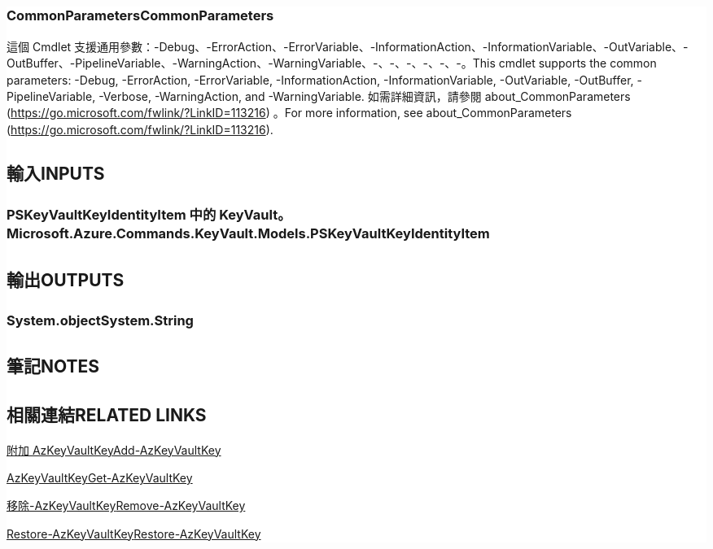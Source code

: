 ### <span data-ttu-id="237b4-143">CommonParameters</span><span class="sxs-lookup"><span data-stu-id="237b4-143">CommonParameters</span></span>
<span data-ttu-id="237b4-144">這個 Cmdlet 支援通用參數：-Debug、-ErrorAction、-ErrorVariable、-InformationAction、-InformationVariable、-OutVariable、-OutBuffer、-PipelineVariable、-WarningAction、-WarningVariable、-、-、-、-、-、-。</span><span class="sxs-lookup"><span data-stu-id="237b4-144">This cmdlet supports the common parameters: -Debug, -ErrorAction, -ErrorVariable, -InformationAction, -InformationVariable, -OutVariable, -OutBuffer, -PipelineVariable, -Verbose, -WarningAction, and -WarningVariable.</span></span> <span data-ttu-id="237b4-145">如需詳細資訊，請參閱 about_CommonParameters (https://go.microsoft.com/fwlink/?LinkID=113216) 。</span><span class="sxs-lookup"><span data-stu-id="237b4-145">For more information, see about_CommonParameters (https://go.microsoft.com/fwlink/?LinkID=113216).</span></span>

## <span data-ttu-id="237b4-146">輸入</span><span class="sxs-lookup"><span data-stu-id="237b4-146">INPUTS</span></span>

### <span data-ttu-id="237b4-147">PSKeyVaultKeyIdentityItem 中的 KeyVault。</span><span class="sxs-lookup"><span data-stu-id="237b4-147">Microsoft.Azure.Commands.KeyVault.Models.PSKeyVaultKeyIdentityItem</span></span>

## <span data-ttu-id="237b4-148">輸出</span><span class="sxs-lookup"><span data-stu-id="237b4-148">OUTPUTS</span></span>

### <span data-ttu-id="237b4-149">System.object</span><span class="sxs-lookup"><span data-stu-id="237b4-149">System.String</span></span>

## <span data-ttu-id="237b4-150">筆記</span><span class="sxs-lookup"><span data-stu-id="237b4-150">NOTES</span></span>

## <span data-ttu-id="237b4-151">相關連結</span><span class="sxs-lookup"><span data-stu-id="237b4-151">RELATED LINKS</span></span>

[<span data-ttu-id="237b4-152">附加 AzKeyVaultKey</span><span class="sxs-lookup"><span data-stu-id="237b4-152">Add-AzKeyVaultKey</span></span>](./Add-AzKeyVaultKey.md)

[<span data-ttu-id="237b4-153">AzKeyVaultKey</span><span class="sxs-lookup"><span data-stu-id="237b4-153">Get-AzKeyVaultKey</span></span>](./Get-AzKeyVaultKey.md)

[<span data-ttu-id="237b4-154">移除-AzKeyVaultKey</span><span class="sxs-lookup"><span data-stu-id="237b4-154">Remove-AzKeyVaultKey</span></span>](./Remove-AzKeyVaultKey.md)

[<span data-ttu-id="237b4-155">Restore-AzKeyVaultKey</span><span class="sxs-lookup"><span data-stu-id="237b4-155">Restore-AzKeyVaultKey</span></span>](./Restore-AzKeyVaultKey.md)

